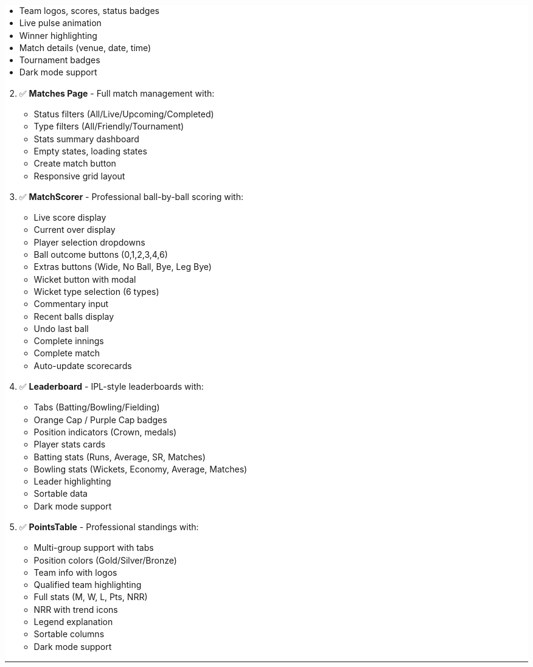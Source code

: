    - Team logos, scores, status badges
   - Live pulse animation
   - Winner highlighting
   - Match details (venue, date, time)
   - Tournament badges
   - Dark mode support

2. ✅ **Matches Page** - Full match management with:

   - Status filters (All/Live/Upcoming/Completed)
   - Type filters (All/Friendly/Tournament)
   - Stats summary dashboard
   - Empty states, loading states
   - Create match button
   - Responsive grid layout

3. ✅ **MatchScorer** - Professional ball-by-ball scoring with:

   - Live score display
   - Current over display
   - Player selection dropdowns
   - Ball outcome buttons (0,1,2,3,4,6)
   - Extras buttons (Wide, No Ball, Bye, Leg Bye)
   - Wicket button with modal
   - Wicket type selection (6 types)
   - Commentary input
   - Recent balls display
   - Undo last ball
   - Complete innings
   - Complete match
   - Auto-update scorecards

4. ✅ **Leaderboard** - IPL-style leaderboards with:

   - Tabs (Batting/Bowling/Fielding)
   - Orange Cap / Purple Cap badges
   - Position indicators (Crown, medals)
   - Player stats cards
   - Batting stats (Runs, Average, SR, Matches)
   - Bowling stats (Wickets, Economy, Average, Matches)
   - Leader highlighting
   - Sortable data
   - Dark mode support

5. ✅ **PointsTable** - Professional standings with:
   - Multi-group support with tabs
   - Position colors (Gold/Silver/Bronze)
   - Team info with logos
   - Qualified team highlighting
   - Full stats (M, W, L, Pts, NRR)
   - NRR with trend icons
   - Legend explanation
   - Sortable columns
   - Dark mode support

---